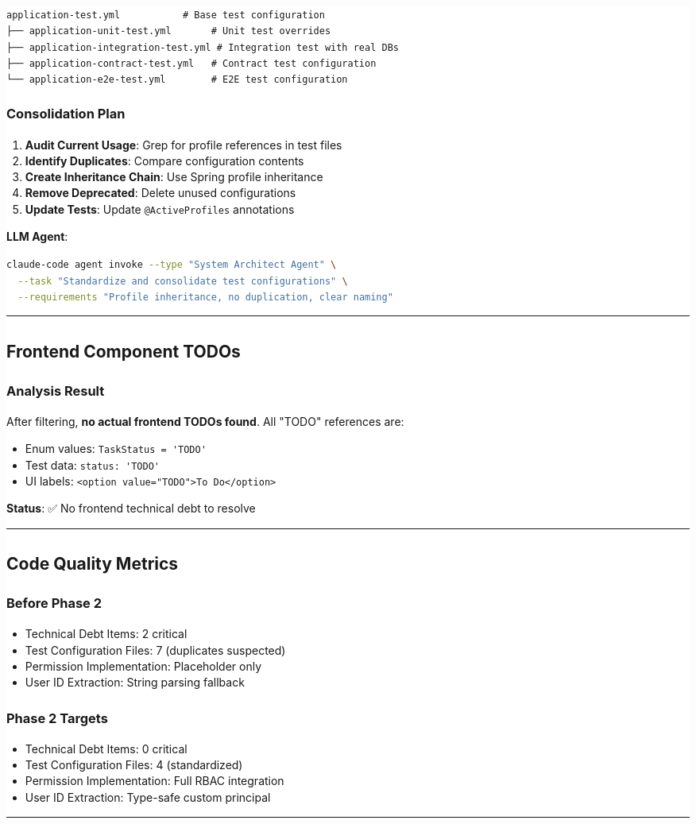 ```
application-test.yml           # Base test configuration
├── application-unit-test.yml       # Unit test overrides
├── application-integration-test.yml # Integration test with real DBs
├── application-contract-test.yml   # Contract test configuration
└── application-e2e-test.yml        # E2E test configuration
```

### Consolidation Plan

1. **Audit Current Usage**: Grep for profile references in test files
2. **Identify Duplicates**: Compare configuration contents
3. **Create Inheritance Chain**: Use Spring profile inheritance
4. **Remove Deprecated**: Delete unused configurations
5. **Update Tests**: Update `@ActiveProfiles` annotations

**LLM Agent**:
```bash
claude-code agent invoke --type "System Architect Agent" \
  --task "Standardize and consolidate test configurations" \
  --requirements "Profile inheritance, no duplication, clear naming"
```

---

## Frontend Component TODOs

### Analysis Result

After filtering, **no actual frontend TODOs found**. All "TODO" references are:
- Enum values: `TaskStatus = 'TODO'`
- Test data: `status: 'TODO'`
- UI labels: `<option value="TODO">To Do</option>`

**Status**: ✅ No frontend technical debt to resolve

---

## Code Quality Metrics

### Before Phase 2
- Technical Debt Items: 2 critical
- Test Configuration Files: 7 (duplicates suspected)
- Permission Implementation: Placeholder only
- User ID Extraction: String parsing fallback

### Phase 2 Targets
- Technical Debt Items: 0 critical
- Test Configuration Files: 4 (standardized)
- Permission Implementation: Full RBAC integration
- User ID Extraction: Type-safe custom principal

---